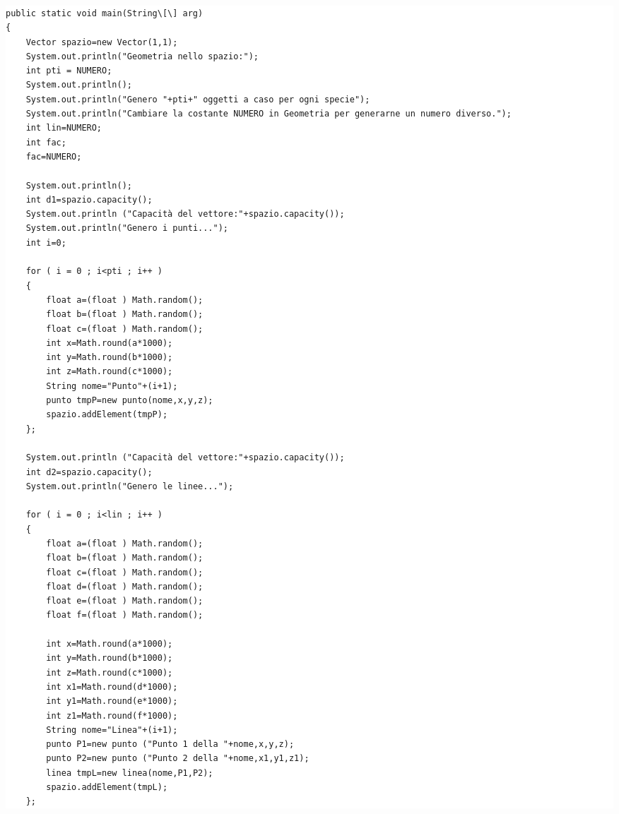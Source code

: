 	public static void main(String\[\] arg)
	{
		Vector spazio=new Vector(1,1);
		System.out.println("Geometria nello spazio:");
		int pti = NUMERO;
		System.out.println();
		System.out.println("Genero "+pti+" oggetti a caso per ogni specie");
		System.out.println("Cambiare la costante NUMERO in Geometria per generarne un numero diverso.");
		int lin=NUMERO;
		int fac;
		fac=NUMERO;

		System.out.println();
		int d1=spazio.capacity();
		System.out.println ("Capacità del vettore:"+spazio.capacity());
		System.out.println("Genero i punti...");
		int i=0;
		
		for ( i = 0 ; i<pti ; i++ )
		{
			float a=(float ) Math.random();
			float b=(float ) Math.random();
			float c=(float ) Math.random();
			int x=Math.round(a*1000);
			int y=Math.round(b*1000);
			int z=Math.round(c*1000);
			String nome="Punto"+(i+1);
			punto tmpP=new punto(nome,x,y,z);
			spazio.addElement(tmpP);
		};

		System.out.println ("Capacità del vettore:"+spazio.capacity());
		int d2=spazio.capacity();
		System.out.println("Genero le linee...");
		
		for ( i = 0 ; i<lin ; i++ )
		{
			float a=(float ) Math.random();
			float b=(float ) Math.random();
			float c=(float ) Math.random();
			float d=(float ) Math.random();
			float e=(float ) Math.random();
			float f=(float ) Math.random();

			int x=Math.round(a*1000);
			int y=Math.round(b*1000);
			int z=Math.round(c*1000);
			int x1=Math.round(d*1000);
			int y1=Math.round(e*1000);
			int z1=Math.round(f*1000);
			String nome="Linea"+(i+1);
			punto P1=new punto ("Punto 1 della "+nome,x,y,z);
			punto P2=new punto ("Punto 2 della "+nome,x1,y1,z1);
			linea tmpL=new linea(nome,P1,P2);
			spazio.addElement(tmpL);
		};
